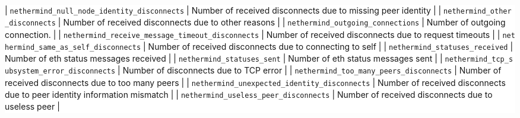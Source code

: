 | `nethermind_null_node_identity_disconnects` | Number of received disconnects due to missing peer identity |
| `nethermind_other_disconnects` | Number of received disconnects due to other reasons |
| `nethermind_outgoing_connections` | Number of outgoing connection. |
| `nethermind_receive_message_timeout_disconnects` | Number of received disconnects due to request timeouts |
| `nethermind_same_as_self_disconnects` | Number of received disconnects due to connecting to self |
| `nethermind_statuses_received` | Number of eth status messages received |
| `nethermind_statuses_sent` | Number of eth status messages sent |
| `nethermind_tcp_subsystem_error_disconnects` | Number of disconnects due to TCP error |
| `nethermind_too_many_peers_disconnects` | Number of received disconnects due to too many peers |
| `nethermind_unexpected_identity_disconnects` | Number of received disconnects due to peer identity information mismatch |
| `nethermind_useless_peer_disconnects` | Number of received disconnects due to useless peer |

